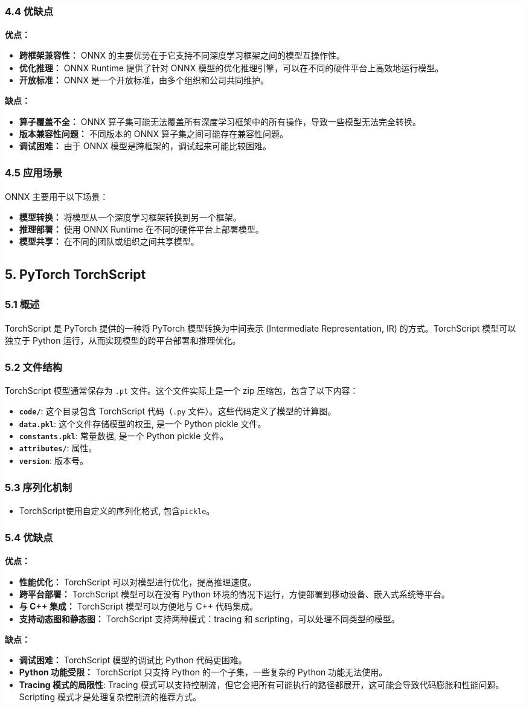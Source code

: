 ### 4.4 优缺点

**优点：**

*   **跨框架兼容性：**  ONNX 的主要优势在于它支持不同深度学习框架之间的模型互操作性。
*   **优化推理：**  ONNX Runtime 提供了针对 ONNX 模型的优化推理引擎，可以在不同的硬件平台上高效地运行模型。
*   **开放标准：**  ONNX 是一个开放标准，由多个组织和公司共同维护。

**缺点：**

*   **算子覆盖不全：**  ONNX 算子集可能无法覆盖所有深度学习框架中的所有操作，导致一些模型无法完全转换。
*   **版本兼容性问题：**  不同版本的 ONNX 算子集之间可能存在兼容性问题。
*   **调试困难：**  由于 ONNX 模型是跨框架的，调试起来可能比较困难。

### 4.5 应用场景

ONNX 主要用于以下场景：

*   **模型转换：**  将模型从一个深度学习框架转换到另一个框架。
*   **推理部署：**  使用 ONNX Runtime 在不同的硬件平台上部署模型。
*   **模型共享：**  在不同的团队或组织之间共享模型。

## 5. PyTorch TorchScript

### 5.1 概述

TorchScript 是 PyTorch 提供的一种将 PyTorch 模型转换为中间表示 (Intermediate Representation, IR) 的方式。TorchScript 模型可以独立于 Python 运行，从而实现模型的跨平台部署和推理优化。

### 5.2 文件结构

TorchScript 模型通常保存为 `.pt` 文件。这个文件实际上是一个 zip 压缩包，包含了以下内容：

*   **`code/`**:  这个目录包含 TorchScript 代码（`.py` 文件）。这些代码定义了模型的计算图。
*   **`data.pkl`**:  这个文件存储模型的权重, 是一个 Python pickle 文件。
*    **`constants.pkl`**: 常量数据, 是一个 Python pickle 文件。
*   **`attributes/`**: 属性。
*   **`version`**: 版本号。

### 5.3 序列化机制

*  TorchScript使用自定义的序列化格式, 包含`pickle`。

### 5.4 优缺点

**优点：**

*   **性能优化：**  TorchScript 可以对模型进行优化，提高推理速度。
*   **跨平台部署：**  TorchScript 模型可以在没有 Python 环境的情况下运行，方便部署到移动设备、嵌入式系统等平台。
*   **与 C++ 集成：**  TorchScript 模型可以方便地与 C++ 代码集成。
*   **支持动态图和静态图：**  TorchScript 支持两种模式：tracing 和 scripting，可以处理不同类型的模型。

**缺点：**

*   **调试困难：**  TorchScript 模型的调试比 Python 代码更困难。
*   **Python 功能受限：**  TorchScript 只支持 Python 的一个子集，一些复杂的 Python 功能无法使用。
*   **Tracing 模式的局限性**: Tracing 模式可以支持控制流，但它会把所有可能执行的路径都展开，这可能会导致代码膨胀和性能问题。Scripting 模式才是处理复杂控制流的推荐方式。
